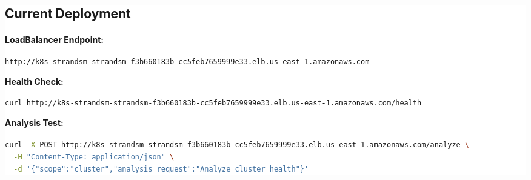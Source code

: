 ## Current Deployment

**LoadBalancer Endpoint:**
```
http://k8s-strandsm-strandsm-f3b660183b-cc5feb7659999e33.elb.us-east-1.amazonaws.com
```

**Health Check:**
```bash
curl http://k8s-strandsm-strandsm-f3b660183b-cc5feb7659999e33.elb.us-east-1.amazonaws.com/health
```

**Analysis Test:**
```bash
curl -X POST http://k8s-strandsm-strandsm-f3b660183b-cc5feb7659999e33.elb.us-east-1.amazonaws.com/analyze \
  -H "Content-Type: application/json" \
  -d '{"scope":"cluster","analysis_request":"Analyze cluster health"}'
```
